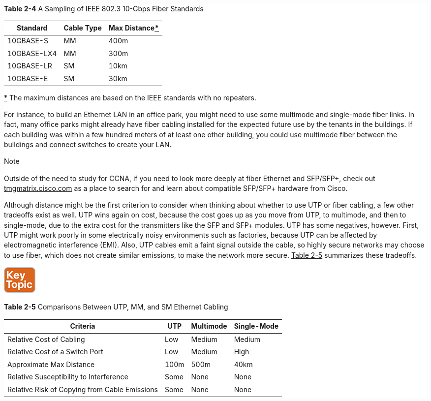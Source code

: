 **Table 2-4** A Sampling of IEEE 802.3 10-Gbps Fiber Standards

| Standard | Cable Type | Max Distance[\*](vol1_ch02.md#tfn2_4a) |
| --- | --- | --- |
| 10GBASE-S | MM | 400m |
| 10GBASE-LX4 | MM | 300m |
| 10GBASE-LR | SM | 10km |
| 10GBASE-E | SM | 30km |

[\*](vol1_ch02.md#tfn2_4) The maximum distances are based on the IEEE standards with no repeaters.

For instance, to build an Ethernet LAN in an office park, you might need to use some multimode and single-mode fiber links. In fact, many office parks might already have fiber cabling installed for the expected future use by the tenants in the buildings. If each building was within a few hundred meters of at least one other building, you could use multimode fiber between the buildings and connect switches to create your LAN.

Note

Outside of the need to study for CCNA, if you need to look more deeply at fiber Ethernet and SFP/SFP+, check out [tmgmatrix.cisco.com](http://tmgmatrix.cisco.com) as a place to search for and learn about compatible SFP/SFP+ hardware from Cisco.

Although distance might be the first criterion to consider when thinking about whether to use UTP or fiber cabling, a few other tradeoffs exist as well. UTP wins again on cost, because the cost goes up as you move from UTP, to multimode, and then to single-mode, due to the extra cost for the transmitters like the SFP and SFP+ modules. UTP has some negatives, however. First, UTP might work poorly in some electrically noisy environments such as factories, because UTP can be affected by electromagnetic interference (EMI). Also, UTP cables emit a faint signal outside the cable, so highly secure networks may choose to use fiber, which does not create similar emissions, to make the network more secure. [Table 2-5](vol1_ch02.md#ch02tab05) summarizes these tradeoffs.


![Key Topic button icon.](images/vol1_key_topic.jpg)



**Table 2-5** Comparisons Between UTP, MM, and SM Ethernet Cabling

| Criteria | UTP | Multimode | Single-Mode |
| --- | --- | --- | --- |
| Relative Cost of Cabling | Low | Medium | Medium |
| Relative Cost of a Switch Port | Low | Medium | High |
| Approximate Max Distance | 100m | 500m | 40km |
| Relative Susceptibility to Interference | Some | None | None |
| Relative Risk of Copying from Cable Emissions | Some | None | None |
